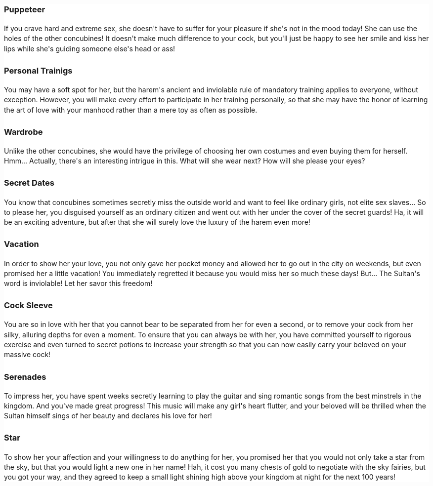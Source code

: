 ### Puppeteer

If you crave hard and extreme sex, she doesn't have to suffer for your pleasure if she's not in the mood today! She can use the holes of the other concubines! It doesn't make much difference to your cock, but you'll just be happy to see her smile and kiss her lips while she's guiding someone else's head or ass!

### Personal Trainigs

You may have a soft spot for her, but the harem's ancient and inviolable rule of mandatory training applies to everyone, without exception. However, you will make every effort to participate in her training personally, so that she may have the honor of learning the art of love with your manhood rather than a mere toy as often as possible.

### Wardrobe

Unlike the other concubines, she would have the privilege of choosing her own costumes and even buying them for herself. Hmm... Actually, there's an interesting intrigue in this. What will she wear next? How will she please your eyes?

### Secret Dates

You know that concubines sometimes secretly miss the outside world and want to feel like ordinary girls, not elite sex slaves... So to please her, you disguised yourself as an ordinary citizen and went out with her under the cover of the secret guards! Ha, it will be an exciting adventure, but after that she will surely love the luxury of the harem even more!

### Vacation

In order to show her your love, you not only gave her pocket money and allowed her to go out in the city on weekends, but even promised her a little vacation! You immediately regretted it because you would miss her so much these days! But... The Sultan's word is inviolable! Let her savor this freedom!

### Cock Sleeve

You are so in love with her that you cannot bear to be separated from her for even a second, or to remove your cock from her silky, alluring depths for even a moment. To ensure that you can always be with her, you have committed yourself to rigorous exercise and even turned to secret potions to increase your strength so that you can now easily carry your beloved on your massive cock!

### Serenades

To impress her, you have spent weeks secretly learning to play the guitar and sing romantic songs from the best minstrels in the kingdom. And you've made great progress! This music will make any girl's heart flutter, and your beloved will be thrilled when the Sultan himself sings of her beauty and declares his love for her!

### Star

To show her your affection and your willingness to do anything for her, you promised her that you would not only take a star from the sky, but that you would light a new one in her name! Hah, it cost you many chests of gold to negotiate with the sky fairies, but you got your way, and they agreed to keep a small light shining high above your kingdom at night for the next 100 years!
